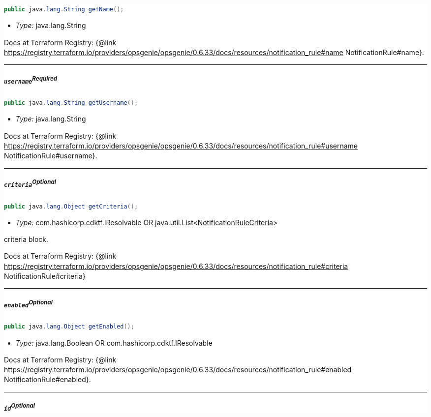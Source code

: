 ```java
public java.lang.String getName();
```

- *Type:* java.lang.String

Docs at Terraform Registry: {@link https://registry.terraform.io/providers/opsgenie/opsgenie/0.6.33/docs/resources/notification_rule#name NotificationRule#name}.

---

##### `username`<sup>Required</sup> <a name="username" id="rhizo-co-terraform-provider-opsgenie.notificationRule.NotificationRuleConfig.property.username"></a>

```java
public java.lang.String getUsername();
```

- *Type:* java.lang.String

Docs at Terraform Registry: {@link https://registry.terraform.io/providers/opsgenie/opsgenie/0.6.33/docs/resources/notification_rule#username NotificationRule#username}.

---

##### `criteria`<sup>Optional</sup> <a name="criteria" id="rhizo-co-terraform-provider-opsgenie.notificationRule.NotificationRuleConfig.property.criteria"></a>

```java
public java.lang.Object getCriteria();
```

- *Type:* com.hashicorp.cdktf.IResolvable OR java.util.List<<a href="#rhizo-co-terraform-provider-opsgenie.notificationRule.NotificationRuleCriteria">NotificationRuleCriteria</a>>

criteria block.

Docs at Terraform Registry: {@link https://registry.terraform.io/providers/opsgenie/opsgenie/0.6.33/docs/resources/notification_rule#criteria NotificationRule#criteria}

---

##### `enabled`<sup>Optional</sup> <a name="enabled" id="rhizo-co-terraform-provider-opsgenie.notificationRule.NotificationRuleConfig.property.enabled"></a>

```java
public java.lang.Object getEnabled();
```

- *Type:* java.lang.Boolean OR com.hashicorp.cdktf.IResolvable

Docs at Terraform Registry: {@link https://registry.terraform.io/providers/opsgenie/opsgenie/0.6.33/docs/resources/notification_rule#enabled NotificationRule#enabled}.

---

##### `id`<sup>Optional</sup> <a name="id" id="rhizo-co-terraform-provider-opsgenie.notificationRule.NotificationRuleConfig.property.id"></a>
